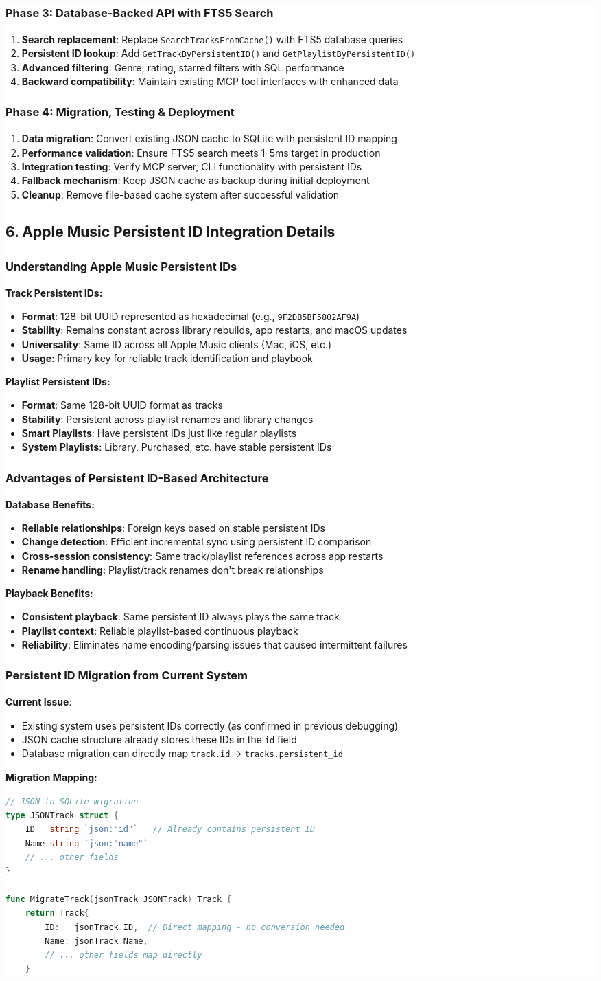 ### Phase 3: Database-Backed API with FTS5 Search
1. **Search replacement**: Replace `SearchTracksFromCache()` with FTS5 database queries
2. **Persistent ID lookup**: Add `GetTrackByPersistentID()` and `GetPlaylistByPersistentID()`
3. **Advanced filtering**: Genre, rating, starred filters with SQL performance
4. **Backward compatibility**: Maintain existing MCP tool interfaces with enhanced data

### Phase 4: Migration, Testing & Deployment
1. **Data migration**: Convert existing JSON cache to SQLite with persistent ID mapping
2. **Performance validation**: Ensure FTS5 search meets 1-5ms target in production
3. **Integration testing**: Verify MCP server, CLI functionality with persistent IDs
4. **Fallback mechanism**: Keep JSON cache as backup during initial deployment
5. **Cleanup**: Remove file-based cache system after successful validation

## 6. Apple Music Persistent ID Integration Details

### Understanding Apple Music Persistent IDs

**Track Persistent IDs:**
- **Format**: 128-bit UUID represented as hexadecimal (e.g., `9F2DB5BF5802AF9A`)
- **Stability**: Remains constant across library rebuilds, app restarts, and macOS updates
- **Universality**: Same ID across all Apple Music clients (Mac, iOS, etc.)
- **Usage**: Primary key for reliable track identification and playbook

**Playlist Persistent IDs:**
- **Format**: Same 128-bit UUID format as tracks
- **Stability**: Persistent across playlist renames and library changes
- **Smart Playlists**: Have persistent IDs just like regular playlists
- **System Playlists**: Library, Purchased, etc. have stable persistent IDs

### Advantages of Persistent ID-Based Architecture

**Database Benefits:**
- **Reliable relationships**: Foreign keys based on stable persistent IDs
- **Change detection**: Efficient incremental sync using persistent ID comparison
- **Cross-session consistency**: Same track/playlist references across app restarts
- **Rename handling**: Playlist/track renames don't break relationships

**Playback Benefits:**  
- **Consistent playback**: Same persistent ID always plays the same track
- **Playlist context**: Reliable playlist-based continuous playback
- **Reliability**: Eliminates name encoding/parsing issues that caused intermittent failures

### Persistent ID Migration from Current System

**Current Issue**: 
- Existing system uses persistent IDs correctly (as confirmed in previous debugging)
- JSON cache structure already stores these IDs in the `id` field
- Database migration can directly map `track.id` → `tracks.persistent_id`

**Migration Mapping:**
```go
// JSON to SQLite migration
type JSONTrack struct {
    ID   string `json:"id"`   // Already contains persistent ID
    Name string `json:"name"`
    // ... other fields
}

func MigrateTrack(jsonTrack JSONTrack) Track {
    return Track{
        ID:   jsonTrack.ID,  // Direct mapping - no conversion needed
        Name: jsonTrack.Name,
        // ... other fields map directly
    }
```